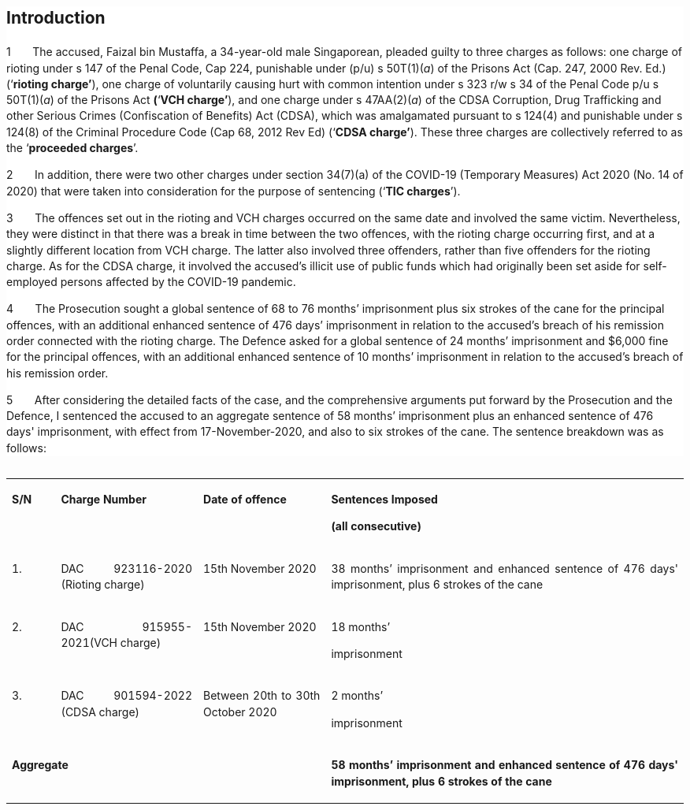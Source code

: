 ## Introduction

1       The accused, Faizal bin Mustaffa, a 34-year-old male Singaporean, pleaded guilty to three charges as follows: one charge of rioting under s 147 of the Penal Code, Cap 224, punishable under (p/u) s 50T(1)(_a_) of the Prisons Act (Cap. 247, 2000 Rev. Ed.) (‘**rioting charge’**), one charge of voluntarily causing hurt with common intention under s 323 r/w s 34 of the Penal Code p/u s 50T(1)(_a_) of the Prisons Act **(**‘**VCH charge’**), and one charge under s 47AA(2)(_a_) of the CDSA Corruption, Drug Trafficking and other Serious Crimes (Confiscation of Benefits) Act (CDSA), which was amalgamated pursuant to s 124(4) and punishable under s 124(8) of the Criminal Procedure Code (Cap 68, 2012 Rev Ed) (‘**CDSA charge’**). These three charges are collectively referred to as the ‘**proceeded charges**’.

2       In addition, there were two other charges under section 34(7)(a) of the COVID-19 (Temporary Measures) Act 2020 (No. 14 of 2020) that were taken into consideration for the purpose of sentencing (‘**TIC charges**’).

3       The offences set out in the rioting and VCH charges occurred on the same date and involved the same victim. Nevertheless, they were distinct in that there was a break in time between the two offences, with the rioting charge occurring first, and at a slightly different location from VCH charge. The latter also involved three offenders, rather than five offenders for the rioting charge. As for the CDSA charge, it involved the accused’s illicit use of public funds which had originally been set aside for self-employed persons affected by the COVID-19 pandemic.

4       The Prosecution sought a global sentence of 68 to 76 months’ imprisonment plus six strokes of the cane for the principal offences, with an additional enhanced sentence of 476 days’ imprisonment in relation to the accused’s breach of his remission order connected with the rioting charge. The Defence asked for a global sentence of 24 months’ imprisonment and $6,000 fine for the principal offences, with an additional enhanced sentence of 10 months’ imprisonment in relation to the accused’s breach of his remission order.

5       After considering the detailed facts of the case, and the comprehensive arguments put forward by the Prosecution and the Defence, I sentenced the accused to an aggregate sentence of 58 months’ imprisonment plus an enhanced sentence of 476 days' imprisonment, with effect from 17-November-2020, and also to six strokes of the cane. The sentence breakdown was as follows:

<table align="left" cellpadding="0" cellspacing="0" class="Judg-2-tblr" frame="all" pgwide="1"><colgroup><col width="7.26%"><col width="21%"><col width="18.88%"><col width="52.86%"></colgroup><tbody><tr><td align="left" class="br" rowspan="1" valign="top"><p align="justify" class="Table-Para-1"><b>S/N</b></p></td><td align="left" class="br" rowspan="1" valign="top"><p align="justify" class="Table-Para-1"><b>Charge Number</b></p></td><td align="left" class="br" rowspan="1" valign="top"><p align="justify" class="Table-Para-1"><b>Date of offence</b></p></td><td align="left" class="b" rowspan="1" valign="top"><p align="justify" class="Table-Para-1"><b>Sentences Imposed</b></p><p align="justify" class="Table-Para-1"><b>(all consecutive)</b></p></td></tr><tr><td align="left" class="br" rowspan="1" valign="top"><p align="justify" class="Table-Para-1">1.</p></td><td align="left" class="br" rowspan="1" valign="top"><p align="justify" class="Table-Para-1">DAC 923116-2020 (Rioting charge)</p></td><td align="left" class="br" rowspan="1" valign="top"><p align="justify" class="Table-Para-1">15th November 2020</p></td><td align="left" class="b" rowspan="1" valign="top"><p align="justify" class="Table-Para-1">38 months’ imprisonment and enhanced sentence of 476 days' imprisonment, plus 6 strokes of the cane</p></td></tr><tr><td align="left" class="br" rowspan="1" valign="top"><p align="justify" class="Table-Para-1">2.</p></td><td align="left" class="br" rowspan="1" valign="top"><p align="justify" class="Table-Para-1">DAC 915955-2021(VCH charge)</p></td><td align="left" class="br" rowspan="1" valign="top"><p align="justify" class="Table-Para-1">15th November 2020</p></td><td align="left" class="b" rowspan="1" valign="top"><p align="justify" class="Table-Para-1">18 months’</p><p align="justify" class="Table-Para-1">imprisonment</p></td></tr><tr><td align="left" class="br" rowspan="1" valign="top"><p align="justify" class="Table-Para-1">3.</p></td><td align="left" class="br" rowspan="1" valign="top"><p align="justify" class="Table-Para-1">DAC 901594-2022 (CDSA charge)</p></td><td align="left" class="br" rowspan="1" valign="top"><p align="justify" class="Table-Para-1">Between 20th to 30th October 2020</p></td><td align="left" class="b" rowspan="1" valign="top"><p align="justify" class="Table-Para-1">2 months’</p><p align="justify" class="Table-Para-1">imprisonment</p></td></tr><tr><td align="left" class="r" colspan="3" rowspan="1" valign="top"><p align="justify" class="Table-Para-1"><b>Aggregate</b></p></td><td align="left" class="" rowspan="1" valign="top"><p align="justify" class="Table-Para-1"><b>58 months’ imprisonment and enhanced sentence of 476 days' imprisonment, plus 6 strokes of the cane</b></p></td></tr></tbody></table>
